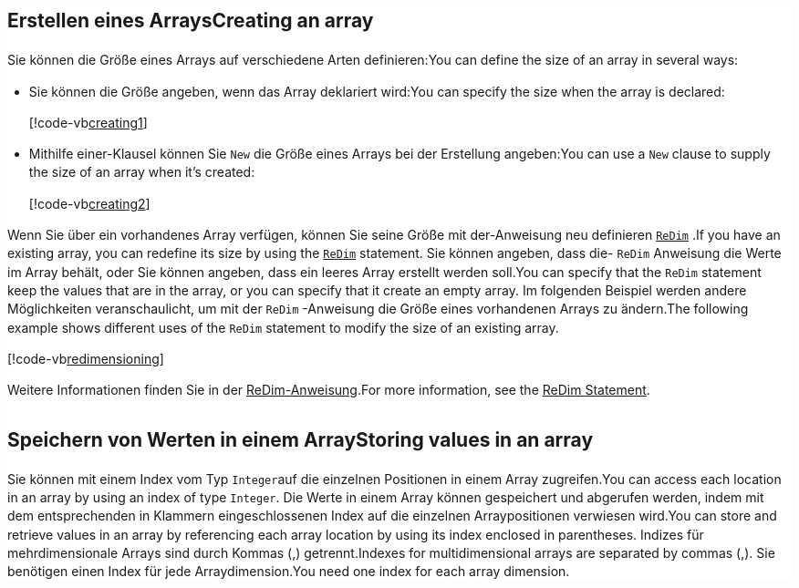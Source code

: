 ## <a name="creating-an-array"></a><span data-ttu-id="cf498-138">Erstellen eines Arrays</span><span class="sxs-lookup"><span data-stu-id="cf498-138">Creating an array</span></span>

<span data-ttu-id="cf498-139">Sie können die Größe eines Arrays auf verschiedene Arten definieren:</span><span class="sxs-lookup"><span data-stu-id="cf498-139">You can define the size of an array in several ways:</span></span>

- <span data-ttu-id="cf498-140">Sie können die Größe angeben, wenn das Array deklariert wird:</span><span class="sxs-lookup"><span data-stu-id="cf498-140">You can specify the size when the array is declared:</span></span>

  [!code-vb[creating1](~/samples/snippets/visualbasic/programming-guide/language-features/arrays/create-array.vb#1)]

- <span data-ttu-id="cf498-141">Mithilfe einer-Klausel können Sie `New` die Größe eines Arrays bei der Erstellung angeben:</span><span class="sxs-lookup"><span data-stu-id="cf498-141">You can use a `New` clause to supply the size of an array when it’s created:</span></span>

  [!code-vb[creating2](~/samples/snippets/visualbasic/programming-guide/language-features/arrays/create-array.vb#2)]

<span data-ttu-id="cf498-142">Wenn Sie über ein vorhandenes Array verfügen, können Sie seine Größe mit der-Anweisung neu definieren [`ReDim`](../../../language-reference/statements/redim-statement.md) .</span><span class="sxs-lookup"><span data-stu-id="cf498-142">If you have an existing array, you can redefine its size by using the [`ReDim`](../../../language-reference/statements/redim-statement.md) statement.</span></span> <span data-ttu-id="cf498-143">Sie können angeben, dass die- `ReDim` Anweisung die Werte im Array behält, oder Sie können angeben, dass ein leeres Array erstellt werden soll.</span><span class="sxs-lookup"><span data-stu-id="cf498-143">You can specify that the `ReDim` statement keep the values that are in the array, or you can specify that it create an empty array.</span></span> <span data-ttu-id="cf498-144">Im folgenden Beispiel werden andere Möglichkeiten veranschaulicht, um mit der `ReDim` -Anweisung die Größe eines vorhandenen Arrays zu ändern.</span><span class="sxs-lookup"><span data-stu-id="cf498-144">The following example shows different uses of the `ReDim` statement to modify the size of an existing array.</span></span>

[!code-vb[redimensioning](~/samples/snippets/visualbasic/programming-guide/language-features/arrays/create-array.vb#3)]

<span data-ttu-id="cf498-145">Weitere Informationen finden Sie in der [ReDim-Anweisung](../../../language-reference/statements/redim-statement.md).</span><span class="sxs-lookup"><span data-stu-id="cf498-145">For more information, see the [ReDim Statement](../../../language-reference/statements/redim-statement.md).</span></span>

## <a name="storing-values-in-an-array"></a><span data-ttu-id="cf498-146">Speichern von Werten in einem Array</span><span class="sxs-lookup"><span data-stu-id="cf498-146">Storing values in an array</span></span>

<span data-ttu-id="cf498-147">Sie können mit einem Index vom Typ `Integer`auf die einzelnen Positionen in einem Array zugreifen.</span><span class="sxs-lookup"><span data-stu-id="cf498-147">You can access each location in an array by using an index of type `Integer`.</span></span> <span data-ttu-id="cf498-148">Die Werte in einem Array können gespeichert und abgerufen werden, indem mit dem entsprechenden in Klammern eingeschlossenen Index auf die einzelnen Arraypositionen verwiesen wird.</span><span class="sxs-lookup"><span data-stu-id="cf498-148">You can store and retrieve values in an array by referencing each array location by using its index enclosed in parentheses.</span></span> <span data-ttu-id="cf498-149">Indizes für mehrdimensionale Arrays sind durch Kommas (,) getrennt.</span><span class="sxs-lookup"><span data-stu-id="cf498-149">Indexes for multidimensional arrays are separated by commas (,).</span></span> <span data-ttu-id="cf498-150">Sie benötigen einen Index für jede Arraydimension.</span><span class="sxs-lookup"><span data-stu-id="cf498-150">You need one index for each array dimension.</span></span>
